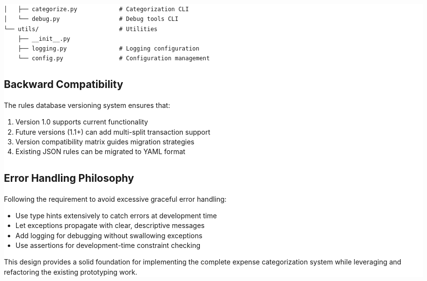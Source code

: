 ```
│   ├── categorize.py            # Categorization CLI
│   └── debug.py                 # Debug tools CLI
└── utils/                       # Utilities
    ├── __init__.py
    ├── logging.py               # Logging configuration
    └── config.py                # Configuration management
```

## Backward Compatibility

The rules database versioning system ensures that:
1. Version 1.0 supports current functionality
2. Future versions (1.1+) can add multi-split transaction support
3. Version compatibility matrix guides migration strategies
4. Existing JSON rules can be migrated to YAML format

## Error Handling Philosophy

Following the requirement to avoid excessive graceful error handling:
- Use type hints extensively to catch errors at development time
- Let exceptions propagate with clear, descriptive messages
- Add logging for debugging without swallowing exceptions
- Use assertions for development-time constraint checking

This design provides a solid foundation for implementing the complete expense categorization system while leveraging and refactoring the existing prototyping work.
